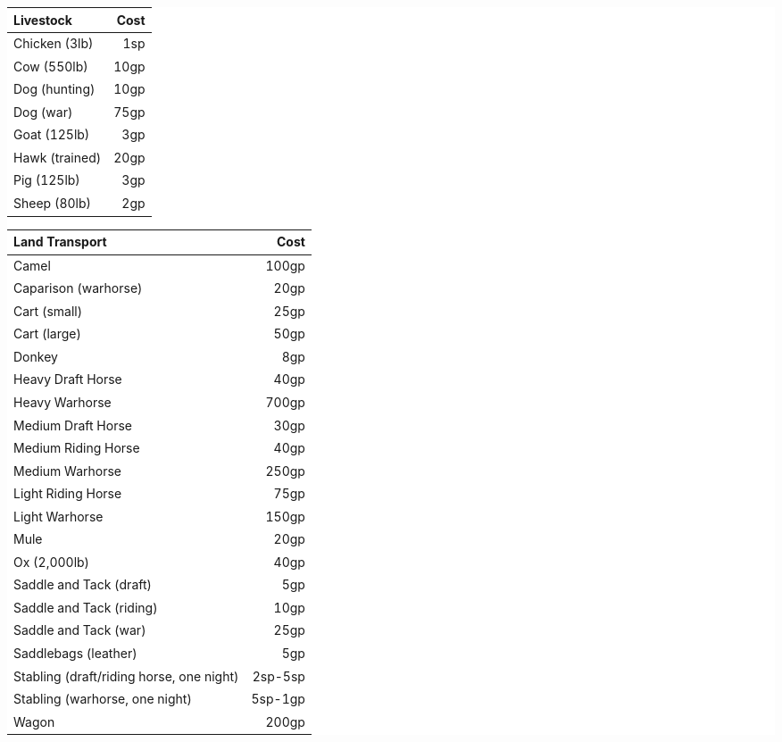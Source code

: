 
| Livestock                                      | Cost
| :--------------------------------------------- | ---------:
| Chicken (3lb)                                  | 1sp
| Cow (550lb)                                    | 10gp
| Dog (hunting)                                  | 10gp
| Dog (war)                                      | 75gp
| Goat (125lb)                                   | 3gp
| Hawk (trained)                                 | 20gp
| Pig (125lb)                                    | 3gp
| Sheep (80lb)                                   | 2gp


| Land Transport                                 | Cost
| :--------------------------------------------- | ---------:
| Camel                                          | 100gp
| Caparison (warhorse)                           | 20gp
| Cart (small)                                   | 25gp
| Cart (large)                                   | 50gp
| Donkey                                         | 8gp
|     Heavy Draft Horse                          | 40gp
|     Heavy Warhorse                             | 700gp
|     Medium Draft Horse                         | 30gp
|     Medium Riding Horse                        | 40gp
|     Medium Warhorse                            | 250gp
|     Light Riding Horse                         | 75gp
|     Light Warhorse                             | 150gp
| Mule                                           | 20gp
| Ox (2,000lb)                                   | 40gp
| Saddle and Tack (draft)                        | 5gp
| Saddle and Tack (riding)                       | 10gp
| Saddle and Tack (war)                          | 25gp
| Saddlebags (leather)                           | 5gp
| Stabling (draft/riding horse, one night)       | 2sp-5sp
| Stabling (warhorse, one night)                 | 5sp-1gp
| Wagon                                          | 200gp
